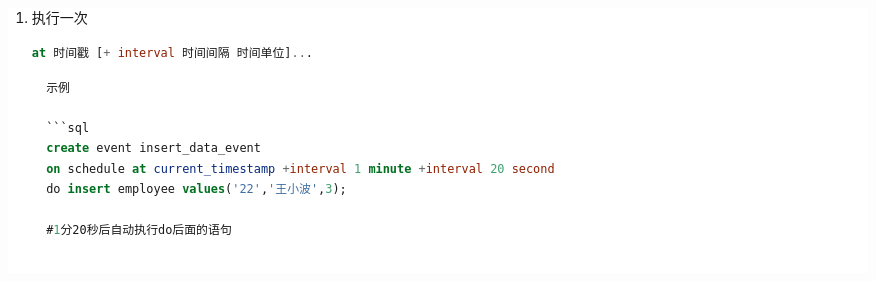    1. 执行一次
      ```sql
      at 时间戳 [+ interval 时间间隔 时间单位]...
      ```
      
      ```sql
        示例
      
        ```sql
        create event insert_data_event
        on schedule at current_timestamp +interval 1 minute +interval 20 second
        do insert employee values('22','王小波',3);
        
        #1分20秒后自动执行do后面的语句
      ```
      ```
      
